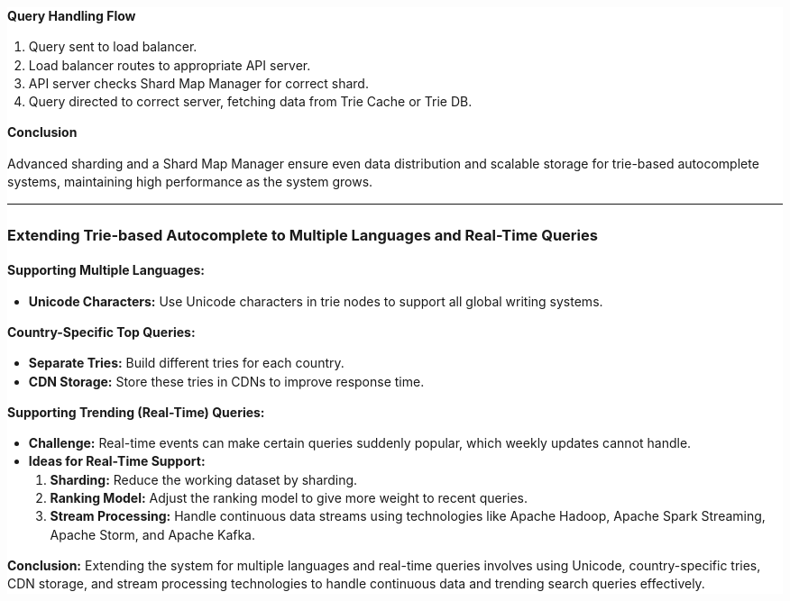 **Query Handling Flow**

1. Query sent to load balancer.
2. Load balancer routes to appropriate API server.
3. API server checks Shard Map Manager for correct shard.
4. Query directed to correct server, fetching data from Trie Cache or Trie DB.

**Conclusion**

Advanced sharding and a Shard Map Manager ensure even data distribution and scalable storage for trie-based autocomplete systems, maintaining high performance as the system grows.

---

### Extending Trie-based Autocomplete to Multiple Languages and Real-Time Queries

**Supporting Multiple Languages:**
- **Unicode Characters:** Use Unicode characters in trie nodes to support all global writing systems.

**Country-Specific Top Queries:**
- **Separate Tries:** Build different tries for each country.
- **CDN Storage:** Store these tries in CDNs to improve response time.

**Supporting Trending (Real-Time) Queries:**
- **Challenge:** Real-time events can make certain queries suddenly popular, which weekly updates cannot handle.
- **Ideas for Real-Time Support:**
  1. **Sharding:** Reduce the working dataset by sharding.
  2. **Ranking Model:** Adjust the ranking model to give more weight to recent queries.
  3. **Stream Processing:** Handle continuous data streams using technologies like Apache Hadoop, Apache Spark Streaming, Apache Storm, and Apache Kafka.

**Conclusion:**
Extending the system for multiple languages and real-time queries involves using Unicode, country-specific tries, CDN storage, and stream processing technologies to handle continuous data and trending search queries effectively.
